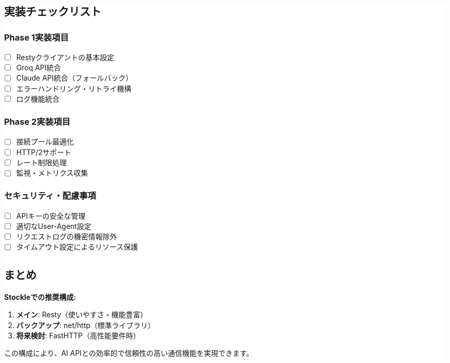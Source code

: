 ## 実装チェックリスト

### Phase 1実装項目
- [ ] Restyクライアントの基本設定
- [ ] Groq API統合
- [ ] Claude API統合（フォールバック）
- [ ] エラーハンドリング・リトライ機構
- [ ] ログ機能統合

### Phase 2実装項目
- [ ] 接続プール最適化
- [ ] HTTP/2サポート
- [ ] レート制限処理
- [ ] 監視・メトリクス収集

### セキュリティ・配慮事項
- [ ] APIキーの安全な管理
- [ ] 適切なUser-Agent設定
- [ ] リクエストログの機密情報除外
- [ ] タイムアウト設定によるリソース保護

## まとめ

**Stockleでの推奨構成:**
1. **メイン**: Resty（使いやすさ・機能豊富）
2. **バックアップ**: net/http（標準ライブラリ）
3. **将来検討**: FastHTTP（高性能要件時）

この構成により、AI APIとの効率的で信頼性の高い通信機能を実現できます。